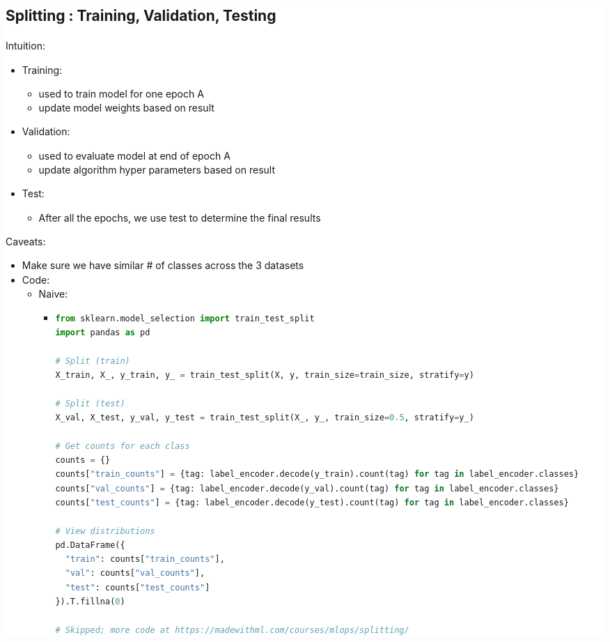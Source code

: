 ## Splitting : Training, Validation, Testing
Intuition:
- Training:
  - used to train model for one epoch A
  - update model weights based on result

- Validation:
  - used to evaluate model at end of epoch A 
  - update algorithm hyper parameters based on result

- Test:
  - After all the epochs, we use test to determine the final results
  
Caveats:
- Make sure we have similar # of classes across the 3 datasets
- Code:
  - Naive:
    - ```python
      from sklearn.model_selection import train_test_split
      import pandas as pd
      
      # Split (train)
      X_train, X_, y_train, y_ = train_test_split(X, y, train_size=train_size, stratify=y)
      
      # Split (test)
      X_val, X_test, y_val, y_test = train_test_split(X_, y_, train_size=0.5, stratify=y_)

      # Get counts for each class
      counts = {}
      counts["train_counts"] = {tag: label_encoder.decode(y_train).count(tag) for tag in label_encoder.classes}
      counts["val_counts"] = {tag: label_encoder.decode(y_val).count(tag) for tag in label_encoder.classes}
      counts["test_counts"] = {tag: label_encoder.decode(y_test).count(tag) for tag in label_encoder.classes}
      
      # View distributions
      pd.DataFrame({
        "train": counts["train_counts"],
        "val": counts["val_counts"],
        "test": counts["test_counts"]
      }).T.fillna(0)

      # Skipped; more code at https://madewithml.com/courses/mlops/splitting/
      ```
